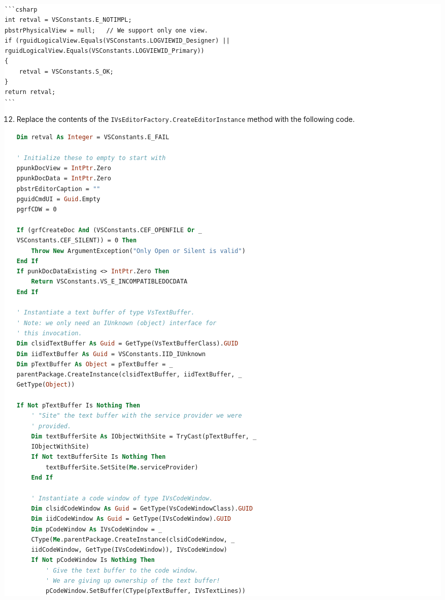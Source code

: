     ```csharp
    int retval = VSConstants.E_NOTIMPL;
    pbstrPhysicalView = null;   // We support only one view.
    if (rguidLogicalView.Equals(VSConstants.LOGVIEWID_Designer) ||
    rguidLogicalView.Equals(VSConstants.LOGVIEWID_Primary))
    {
        retval = VSConstants.S_OK;
    }
    return retval;
    ```

12. Replace the contents of the `IVsEditorFactory.CreateEditorInstance` method with the following code.

    ```vb
    Dim retval As Integer = VSConstants.E_FAIL

    ' Initialize these to empty to start with
    ppunkDocView = IntPtr.Zero
    ppunkDocData = IntPtr.Zero
    pbstrEditorCaption = ""
    pguidCmdUI = Guid.Empty
    pgrfCDW = 0

    If (grfCreateDoc And (VSConstants.CEF_OPENFILE Or _
    VSConstants.CEF_SILENT)) = 0 Then
        Throw New ArgumentException("Only Open or Silent is valid")
    End If
    If punkDocDataExisting <> IntPtr.Zero Then
        Return VSConstants.VS_E_INCOMPATIBLEDOCDATA
    End If

    ' Instantiate a text buffer of type VsTextBuffer.
    ' Note: we only need an IUnknown (object) interface for
    ' this invocation.
    Dim clsidTextBuffer As Guid = GetType(VsTextBufferClass).GUID
    Dim iidTextBuffer As Guid = VSConstants.IID_IUnknown
    Dim pTextBuffer As Object = pTextBuffer = _
    parentPackage.CreateInstance(clsidTextBuffer, iidTextBuffer, _
    GetType(Object))

    If Not pTextBuffer Is Nothing Then
        ' "Site" the text buffer with the service provider we were
        ' provided.
        Dim textBufferSite As IObjectWithSite = TryCast(pTextBuffer, _
        IObjectWithSite)
        If Not textBufferSite Is Nothing Then
            textBufferSite.SetSite(Me.serviceProvider)
        End If

        ' Instantiate a code window of type IVsCodeWindow.
        Dim clsidCodeWindow As Guid = GetType(VsCodeWindowClass).GUID
        Dim iidCodeWindow As Guid = GetType(IVsCodeWindow).GUID
        Dim pCodeWindow As IVsCodeWindow = _
        CType(Me.parentPackage.CreateInstance(clsidCodeWindow, _
        iidCodeWindow, GetType(IVsCodeWindow)), IVsCodeWindow)
        If Not pCodeWindow Is Nothing Then
            ' Give the text buffer to the code window.
            ' We are giving up ownership of the text buffer!
            pCodeWindow.SetBuffer(CType(pTextBuffer, IVsTextLines))
